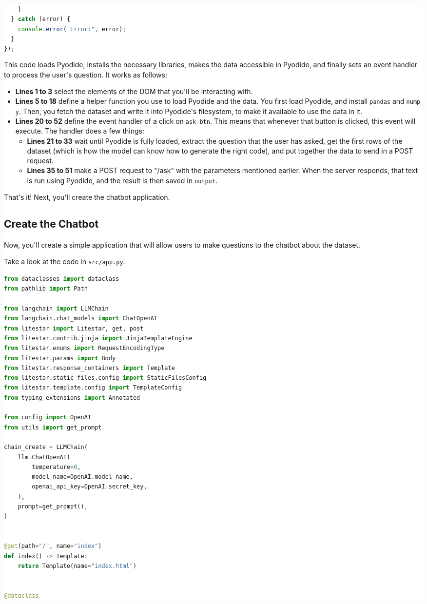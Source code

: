 ```javascript
    }
  } catch (error) {
    console.error("Error:", error);
  }
});
```

This code loads Pyodide, installs the necessary libraries, makes the data accessible in Pyodide, and finally sets an event handler to process the user's question. It works as follows:

- **Lines 1 to 3** select the elements of the DOM that you'll be interacting with.
- **Lines 5 to 18** define a helper function you use to load Pyodide and the data. You first load Pyodide, and install `pandas` and `numpy`. Then, you fetch the dataset and write it into Pyodide's filesystem, to make it available to use the data in it.
- **Lines 20 to 52** define the event handler of a click on `ask-btn`. This means that whenever that button is clicked, this event will execute. The handler does a few things:
  - **Lines 21 to 33** wait until Pyodide is fully loaded, extract the question that the user has asked, get the first rows of the dataset (which is how the model can know how to generate the right code), and put together the data to send in a POST request.
  - **Lines 35 to 51** make a POST request to "/ask" with the parameters mentioned earlier. When the server responds, that text is run using Pyodide, and the result is then saved in `output`.

That's it! Next, you'll create the chatbot application.

## Create the Chatbot

Now, you'll create a simple application that will allow users to make questions to the chatbot about the dataset.

Take a look at the code in `src/app.py`:

````python
from dataclasses import dataclass
from pathlib import Path

from langchain import LLMChain
from langchain.chat_models import ChatOpenAI
from litestar import Litestar, get, post
from litestar.contrib.jinja import JinjaTemplateEngine
from litestar.enums import RequestEncodingType
from litestar.params import Body
from litestar.response_containers import Template
from litestar.static_files.config import StaticFilesConfig
from litestar.template.config import TemplateConfig
from typing_extensions import Annotated

from config import OpenAI
from utils import get_prompt

chain_create = LLMChain(
    llm=ChatOpenAI(
        temperature=0,
        model_name=OpenAI.model_name,
        openai_api_key=OpenAI.secret_key,
    ),
    prompt=get_prompt(),
)


@get(path="/", name="index")
def index() -> Template:
    return Template(name="index.html")


@dataclass
````